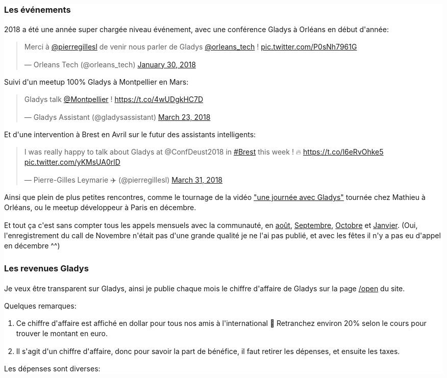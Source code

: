 ### Les événements

2018 a été une année super chargée niveau événement, avec une conférence Gladys à Orléans en début d'année:

<blockquote class="twitter-tweet" data-lang="en"><p lang="fr" dir="ltr">Merci à <a href="https://twitter.com/pierregillesl?ref_src=twsrc%5Etfw">@pierregillesl</a> de venir nous parler de Gladys <a href="https://twitter.com/orleans_tech?ref_src=twsrc%5Etfw">@orleans_tech</a> ! <a href="https://t.co/P0sNh7961G">pic.twitter.com/P0sNh7961G</a></p>&mdash; Orleans Tech (@orleans_tech) <a href="https://twitter.com/orleans_tech/status/958420566565847041?ref_src=twsrc%5Etfw">January 30, 2018</a></blockquote>
<script async src="https://platform.twitter.com/widgets.js" charset="utf-8"></script>

Suivi d'un meetup 100% Gladys à Montpellier en Mars:

<blockquote class="twitter-tweet" data-lang="en"><p lang="en" dir="ltr">Gladys talk <a href="https://twitter.com/Montpellier?ref_src=twsrc%5Etfw">@Montpellier</a> ! <a href="https://t.co/4wUDgkHC7D">https://t.co/4wUDgkHC7D</a></p>&mdash; Gladys Assistant (@gladysassistant) <a href="https://twitter.com/gladysassistant/status/977238509395177472?ref_src=twsrc%5Etfw">March 23, 2018</a></blockquote>
<script async src="https://platform.twitter.com/widgets.js" charset="utf-8"></script>

Et d'une intervention à Brest en Avril sur le futur des assistants intelligents:

<blockquote class="twitter-tweet" data-lang="en"><p lang="en" dir="ltr">I was really happy to talk about Gladys at @ConfDeust2018 in <a href="https://twitter.com/hashtag/Brest?src=hash&amp;ref_src=twsrc%5Etfw">#Brest</a> this week ! 🔥 <a href="https://t.co/l6eRvOhke5">https://t.co/l6eRvOhke5</a> <a href="https://t.co/yKMsUA0rlD">pic.twitter.com/yKMsUA0rlD</a></p>&mdash; Pierre-Gilles Leymarie ✈️ (@pierregillesl) <a href="https://twitter.com/pierregillesl/status/980033453822545925?ref_src=twsrc%5Etfw">March 31, 2018</a></blockquote>
<script async src="https://platform.twitter.com/widgets.js" charset="utf-8"></script>

Ainsi que plein de plus petites rencontres, comme le tournage de la vidéo ["une journée avec Gladys"](https://www.youtube.com/watch?v=Du2j3sXd6w4) tournée chez Mathieu à Orléans, ou le meetup développeur à Paris en décembre.

Et tout ça c'est sans compter tous les appels mensuels avec la communauté, en [août](https://www.youtube.com/watch?v=hULjx1VF5M8), [Septembre](https://www.youtube.com/watch?v=DtmYmY7stsY), [Octobre](https://www.youtube.com/watch?v=piQKudXQbQI) et [Janvier](https://www.youtube.com/watch?v=zBWzbbC7Tsg). (Oui, l'enregistrement du call de Novembre n'était pas d'une grande qualité je ne l'ai pas publié, et avec les fêtes il n'y a pas eu d'appel en décembre ^^)

### Les revenues Gladys

Je veux être transparent sur Gladys, ainsi je publie chaque mois le chiffre d'affaire de Gladys sur la page [/open](/open) du site.

Quelques remarques:

1. Ce chiffre d'affaire est affiché en dollar pour tous nos amis à l'international 🙂 Retranchez environ 20% selon le cours pour trouver le montant en euro.

2. Il s'agit d'un chiffre d'affaire, donc pour savoir la part de bénéfice, il faut retirer les dépenses, et ensuite les taxes.

Les dépenses sont diverses:
